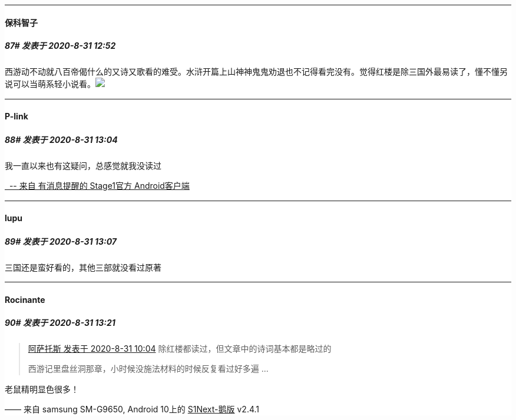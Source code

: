 

-----

####  保科智子  
##### 87#       发表于 2020-8-31 12:52




西游动不动就八百帝偈什么的又诗又歌看的难受。水浒开篇上山神神鬼鬼劝退也不记得看完没有。觉得红楼是除三国外最易读了，懂不懂另说可以当萌系轻小说看。<img src="https://static.saraba1st.com/image/smiley/face2017/067.png" referrerpolicy="no-referrer">







-----

####  P-link  
##### 88#       发表于 2020-8-31 13:04




我一直以来也有这疑问，总感觉就我没读过

[  -- 来自 有消息提醒的 Stage1官方 Android客户端](https://www.coolapk.com/apk/140634)







-----

####  lupu  
##### 89#       发表于 2020-8-31 13:07




三国还是蛮好看的，其他三部就没看过原著







-----

####  Rocinante  
##### 90#       发表于 2020-8-31 13:21



<blockquote><a href="httphttps://bbs.saraba1st.com/2b/forum.php?mod=redirect&amp;goto=findpost&amp;pid=48597926&amp;ptid=1957314" target="_blank">阿萨托斯 发表于 2020-8-31 10:04</a>
除红楼都读过，但文章中的诗词基本都是略过的

西游记里盘丝洞那章，小时候没施法材料的时候反复看过好多遍 ...</blockquote>
老鼠精明显色很多！

—— 来自 samsung SM-G9650, Android 10上的 [S1Next-鹅版](https://github.com/ykrank/S1-Next/releases) v2.4.1
